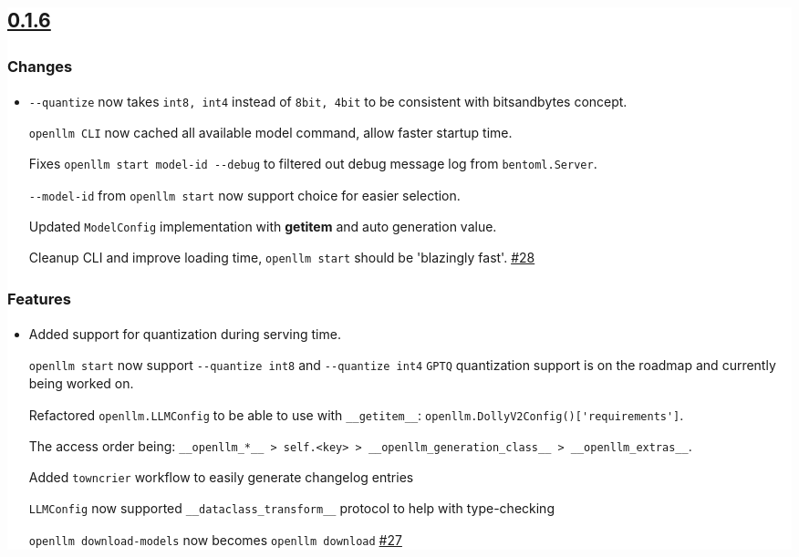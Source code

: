 
## [0.1.6](https://github.com/bentoml/openllm/tree/v0.1.6)

### Changes

- `--quantize` now takes `int8, int4` instead of `8bit, 4bit` to be consistent
  with bitsandbytes concept.

  `openllm CLI` now cached all available model command, allow faster startup time.

  Fixes `openllm start model-id --debug` to filtered out debug message log from
  `bentoml.Server`.

  `--model-id` from `openllm start` now support choice for easier selection.

  Updated `ModelConfig` implementation with **getitem** and auto generation value.

  Cleanup CLI and improve loading time, `openllm start` should be 'blazingly
  fast'.
  [#28](https://github.com/bentoml/openllm/issues/28)


### Features

- Added support for quantization during serving time.

  `openllm start` now support `--quantize int8` and `--quantize int4` `GPTQ`
  quantization support is on the roadmap and currently being worked on.

  Refactored `openllm.LLMConfig` to be able to use with `__getitem__`:
  `openllm.DollyV2Config()['requirements']`.

  The access order being:
  `__openllm_*__ > self.<key> > __openllm_generation_class__ > __openllm_extras__`.

  Added `towncrier` workflow to easily generate changelog entries

  `LLMConfig` now supported `__dataclass_transform__` protocol to help with
  type-checking

  `openllm download-models` now becomes `openllm download`
  [#27](https://github.com/bentoml/openllm/issues/27)
